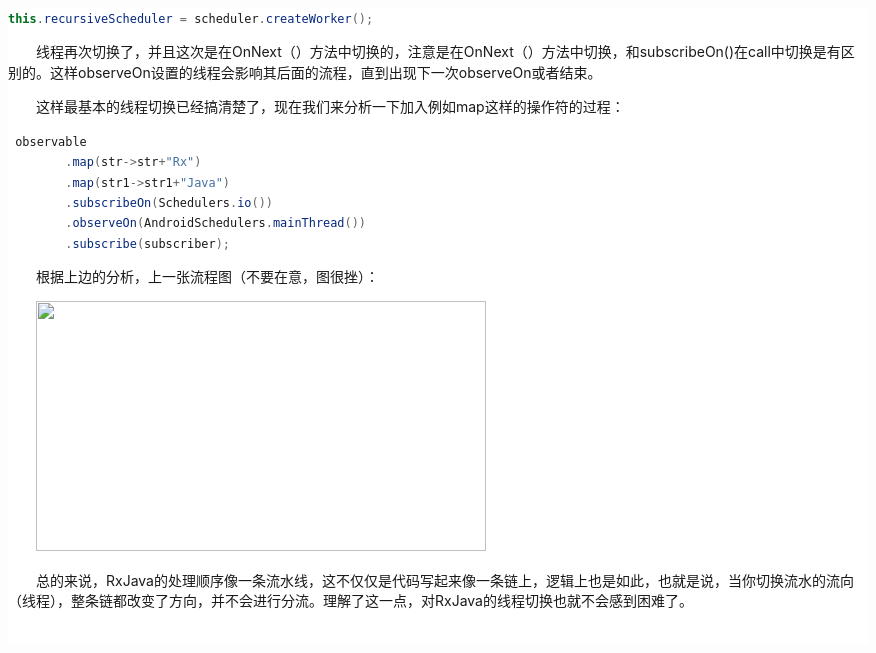 ```java
this.recursiveScheduler = scheduler.createWorker();
```
　　线程再次切换了，并且这次是在OnNext（）方法中切换的，注意是在OnNext（）方法中切换，和subscribeOn()在call中切换是有区别的。这样observeOn设置的线程会影响其后面的流程，直到出现下一次observeOn或者结束。

　　这样最基本的线程切换已经搞清楚了，现在我们来分析一下加入例如map这样的操作符的过程：
　　

```java
 observable
        .map(str->str+"Rx")
        .map(str1->str1+"Java")
        .subscribeOn(Schedulers.io())
        .observeOn(AndroidSchedulers.mainThread())
        .subscribe(subscriber);
```

　　根据上边的分析，上一张流程图（不要在意，图很挫）：

　　<img src="http://img.blog.csdn.net/20160914155616630" width="450" height="250">

　　总的来说，RxJava的处理顺序像一条流水线，这不仅仅是代码写起来像一条链上，逻辑上也是如此，也就是说，当你切换流水的流向（线程），整条链都改变了方向，并不会进行分流。理解了这一点，对RxJava的线程切换也就不会感到困难了。

　　
